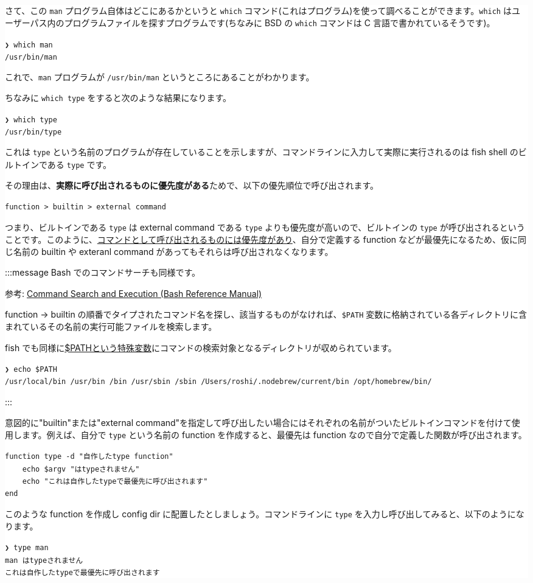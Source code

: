 さて、この `man` プログラム自体はどこにあるかというと `which` コマンド(これはプログラム)を使って調べることができます。`which` はユーザーパス内のプログラムファイルを探すプログラムです(ちなみに BSD の `which` コマンドは C 言語で書かれているそうです)。

```console
❯ which man
/usr/bin/man
```

これで、`man` プログラムが `/usr/bin/man` というところにあることがわかります。

ちなみに `which type` をすると次のような結果になります。

```console
❯ which type
/usr/bin/type
```

これは `type` という名前のプログラムが存在していることを示しますが、コマンドラインに入力して実際に実行されるのは fish shell のビルトインである `type` です。

その理由は、**実際に呼び出されるものに優先度がある**ためで、以下の優先順位で呼び出されます。

```
function > builtin > external command 
```

つまり、ビルトインである `type` は external command である `type` よりも優先度が高いので、ビルトインの `type` が呼び出されるということです。このように、[コマンドとして呼び出されるものには優先度があり](https://github.com/fish-shell/fish-shell/issues/1732)、自分で定義する function などが最優先になるため、仮に同じ名前の builtin や exteranl command があってもそれらは呼び出されなくなります。

:::message
Bash でのコマンドサーチも同様です。

参考: [Command Search and Execution (Bash Reference Manual)](https://www.gnu.org/software/bash/manual/html_node/Command-Search-and-Execution.html#Command-Search-and-Execution)

function → builtin の順番でタイプされたコマンド名を探し、該当するものがなければ、`$PATH` 変数に格納されている各ディレクトリに含まれているその名前の実行可能ファイルを検索します。

fish でも同様に[$PATHという特殊変数](https://fishshell.com/docs/current/language.html#special-variables)にコマンドの検索対象となるディレクトリが収められています。

```shell
❯ echo $PATH
/usr/local/bin /usr/bin /bin /usr/sbin /sbin /Users/roshi/.nodebrew/current/bin /opt/homebrew/bin/
```
:::

意図的に"builtin"または"external command"を指定して呼び出したい場合にはそれぞれの名前がついたビルトインコマンドを付けて使用します。例えば、自分で `type` という名前の function を作成すると、最優先は function なので自分で定義した関数が呼び出されます。

```fish
function type -d "自作したtype function"
    echo $argv "はtypeされません"
    echo "これは自作したtypeで最優先に呼び出されます"
end
```

このような function を作成し config dir に配置したとしましょう。コマンドラインに `type` を入力し呼び出してみると、以下のようになります。

```console
❯ type man
man はtypeされません
これは自作したtypeで最優先に呼び出されます
```
